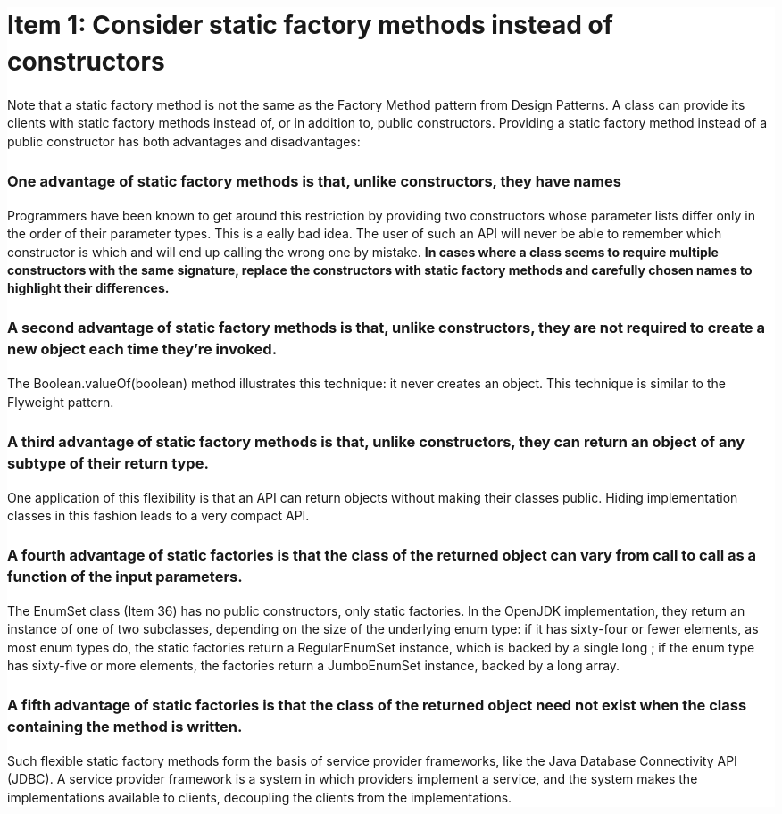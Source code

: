 # Item 1: Consider static factory methods instead of constructors

Note that a static factory method is not the same as the Factory Method pattern from Design Patterns. A class can provide its clients with static factory methods instead of, or in addition to, public constructors. Providing a static factory method instead of a public constructor has both advantages and disadvantages:

### One advantage of static factory methods is that, unlike constructors, they have names

Programmers have been known to get around this restriction by providing two constructors whose parameter lists differ only in the order of their parameter types. This is a  eally bad idea. The user of such an API will never be able to remember which constructor is which and will end up calling the wrong one by mistake.
**In cases where a class seems to require multiple constructors with the same signature, replace the constructors with static factory methods and carefully chosen names to highlight their differences.**

### A second advantage of static factory methods is that, unlike constructors, they are not required to create a new object each time they’re invoked.

The Boolean.valueOf(boolean) method illustrates this technique: it never creates an object. This technique is similar to the Flyweight pattern.

### A third advantage of static factory methods is that, unlike constructors, they can return an object of any subtype of their return type.

One application of this flexibility is that an API can return objects without making their classes public. Hiding implementation classes in this fashion leads to a very compact API.

### A fourth advantage of static factories is that the class of the returned object can vary from call to call as a function of the input parameters.

The EnumSet class (Item 36) has no public constructors, only static factories. In the OpenJDK implementation, they return an instance of one of two subclasses, depending on the size of the underlying enum type: if it has sixty-four or fewer elements, as most enum types do, the static factories return a RegularEnumSet instance, which is backed by a single long ; if the enum type has sixty-five or more elements, the factories return a JumboEnumSet instance, backed by a long array.

### A fifth advantage of static factories is that the class of the returned object need not exist when the class containing the method is written.

Such flexible static factory methods form the basis of service provider frameworks, like the Java Database Connectivity API (JDBC). A service provider framework is a system in which providers implement a service, and the system makes the implementations available to clients, decoupling the clients from the implementations.
